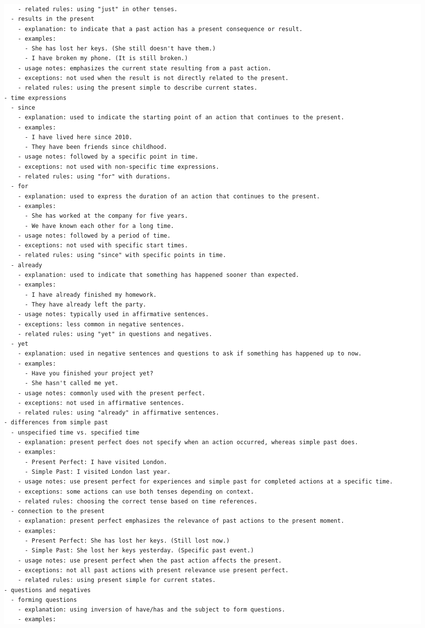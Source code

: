         - related rules: using "just" in other tenses.
      - results in the present
        - explanation: to indicate that a past action has a present consequence or result.
        - examples:
          - She has lost her keys. (She still doesn't have them.)
          - I have broken my phone. (It is still broken.)
        - usage notes: emphasizes the current state resulting from a past action.
        - exceptions: not used when the result is not directly related to the present.
        - related rules: using the present simple to describe current states.
    - time expressions
      - since
        - explanation: used to indicate the starting point of an action that continues to the present.
        - examples:
          - I have lived here since 2010.
          - They have been friends since childhood.
        - usage notes: followed by a specific point in time.
        - exceptions: not used with non-specific time expressions.
        - related rules: using "for" with durations.
      - for
        - explanation: used to express the duration of an action that continues to the present.
        - examples:
          - She has worked at the company for five years.
          - We have known each other for a long time.
        - usage notes: followed by a period of time.
        - exceptions: not used with specific start times.
        - related rules: using "since" with specific points in time.
      - already
        - explanation: used to indicate that something has happened sooner than expected.
        - examples:
          - I have already finished my homework.
          - They have already left the party.
        - usage notes: typically used in affirmative sentences.
        - exceptions: less common in negative sentences.
        - related rules: using "yet" in questions and negatives.
      - yet
        - explanation: used in negative sentences and questions to ask if something has happened up to now.
        - examples:
          - Have you finished your project yet?
          - She hasn't called me yet.
        - usage notes: commonly used with the present perfect.
        - exceptions: not used in affirmative sentences.
        - related rules: using "already" in affirmative sentences.
    - differences from simple past
      - unspecified time vs. specified time
        - explanation: present perfect does not specify when an action occurred, whereas simple past does.
        - examples:
          - Present Perfect: I have visited London.
          - Simple Past: I visited London last year.
        - usage notes: use present perfect for experiences and simple past for completed actions at a specific time.
        - exceptions: some actions can use both tenses depending on context.
        - related rules: choosing the correct tense based on time references.
      - connection to the present
        - explanation: present perfect emphasizes the relevance of past actions to the present moment.
        - examples:
          - Present Perfect: She has lost her keys. (Still lost now.)
          - Simple Past: She lost her keys yesterday. (Specific past event.)
        - usage notes: use present perfect when the past action affects the present.
        - exceptions: not all past actions with present relevance use present perfect.
        - related rules: using present simple for current states.
    - questions and negatives
      - forming questions
        - explanation: using inversion of have/has and the subject to form questions.
        - examples: